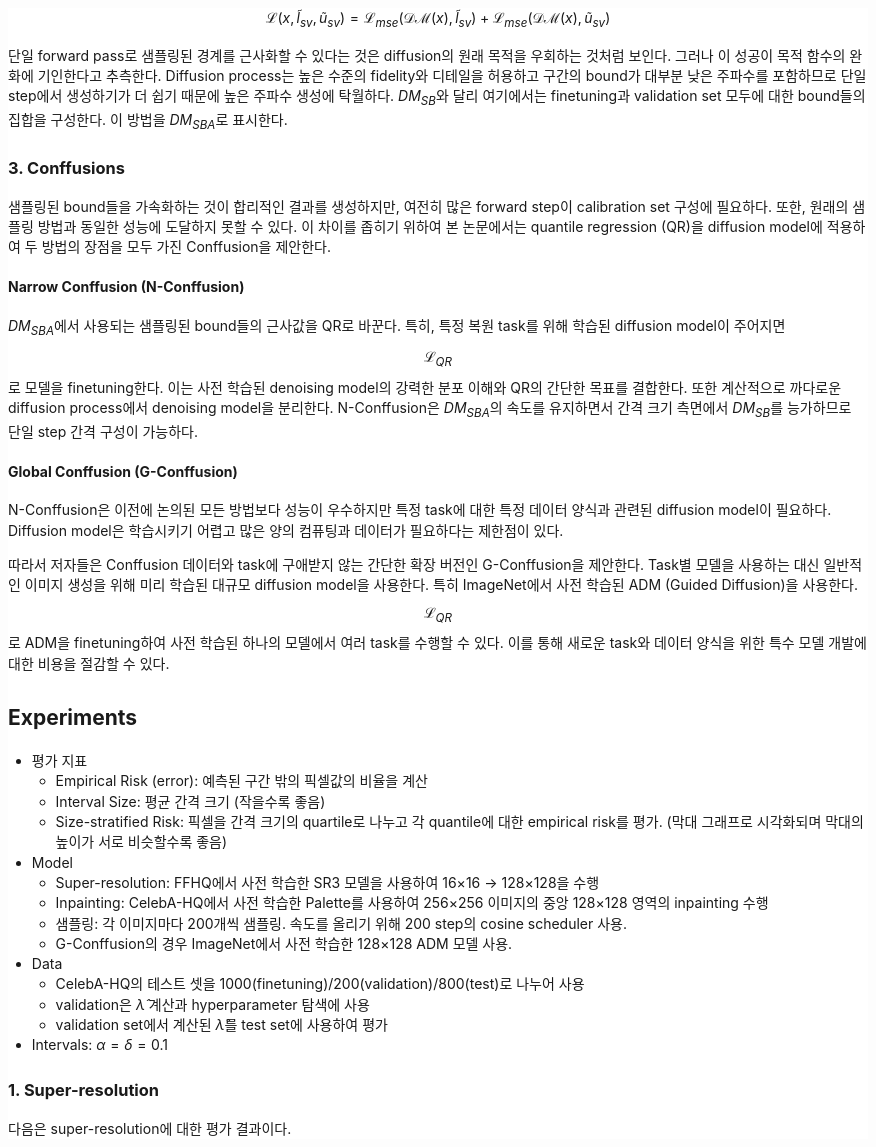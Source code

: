 $$
\begin{equation}
\mathcal{L} (x, \tilde{l}_{sv}, \tilde{u}_{sv}) = \mathcal{L}_{mse} (\mathcal{DM} (x), \tilde{l}_{sv}) + \mathcal{L}_{mse} (\mathcal{DM} (x), \tilde{u}_{sv})
\end{equation}
$$

단일 forward pass로 샘플링된 경계를 근사화할 수 있다는 것은 diffusion의 원래 목적을 우회하는 것처럼 보인다. 그러나 이 성공이 목적 함수의 완화에 기인한다고 추측한다. Diffusion process는 높은 수준의 fidelity와 디테일을 허용하고 구간의 bound가 대부분 낮은 주파수를 포함하므로 단일 step에서 생성하기가 더 쉽기 때문에 높은 주파수 생성에 탁월하다. $DM_{SB}$와 달리 여기에서는 finetuning과 validation set 모두에 대한 bound들의 집합을 구성한다. 이 방법을 $DM_{SBA}$로 표시한다.

### 3. Conffusions
샘플링된 bound들을 가속화하는 것이 합리적인 결과를 생성하지만, 여전히 많은 forward step이 calibration set 구성에 필요하다. 또한, 원래의 샘플링 방법과 동일한 성능에 도달하지 못할 수 있다. 이 차이를 좁히기 위하여 본 논문에서는 quantile regression (QR)을 diffusion model에 적용하여 두 방법의 장점을 모두 가진 Conffusion을 제안한다. 

#### Narrow Conffusion (N-Conffusion)
$DM_{SBA}$에서 사용되는 샘플링된 bound들의 근사값을 QR로 바꾼다. 특히, 특정 복원 task를 위해 학습된 diffusion model이 주어지면 $$\mathcal{L}_{QR}$$로 모델을 finetuning한다. 이는 사전 학습된 denoising model의 강력한 분포 이해와 QR의 간단한 목표를 결합한다. 또한 계산적으로 까다로운 diffusion process에서 denoising model을 분리한다. N-Conffusion은 $DM_{SBA}$의 속도를 유지하면서 간격 크기 측면에서 $DM_{SB}$를 능가하므로 단일 step 간격 구성이 가능하다.

#### Global Conffusion (G-Conffusion)
N-Conffusion은 이전에 논의된 모든 방법보다 성능이 우수하지만 특정 task에 대한 특정 데이터 양식과 관련된 diffusion model이 필요하다. Diffusion model은 학습시키기 어렵고 많은 양의 컴퓨팅과 데이터가 필요하다는 제한점이 있다.

따라서 저자들은 Conffusion 데이터와 task에 구애받지 않는 간단한 확장 버전인 G-Conffusion을 제안한다. Task별 모델을 사용하는 대신 일반적인 이미지 생성을 위해 미리 학습된 대규모 diffusion model을 사용한다. 특히 ImageNet에서 사전 학습된 ADM (Guided Diffusion)을 사용한다. $$\mathcal{L}_{QR}$$로 ADM을 finetuning하여 사전 학습된 하나의 모델에서 여러 task를 수행할 수 있다. 이를 통해 새로운 task와 데이터 양식을 위한 특수 모델 개발에 대한 비용을 절감할 수 있다.

## Experiments
- 평가 지표
  - Empirical Risk (error): 예측된 구간 밖의 픽셀값의 비율을 계산
  - Interval Size: 평균 간격 크기 (작을수록 좋음)
  - Size-stratified Risk: 픽셀을 간격 크기의 quartile로 나누고 각 quantile에 대한 empirical risk를 평가. (막대 그래프로 시각화되며 막대의 높이가 서로 비슷할수록 좋음)
- Model
  - Super-resolution: FFHQ에서 사전 학습한 SR3 모델을 사용하여 16$\times$16 → 128$\times$128을 수행
  - Inpainting: CelebA-HQ에서 사전 학습한 Palette를 사용하여 256$\times$256 이미지의 중앙 128$\times$128 영역의 inpainting 수행
  - 샘플링: 각 이미지마다 200개씩 샘플링. 속도를 올리기 위해 200 step의 cosine scheduler 사용. 
  - G-Conffusion의 경우 ImageNet에서 사전 학습한 128$\times$128 ADM 모델 사용.
- Data
  - CelebA-HQ의 테스트 셋을 1000(finetuning)/200(validation)/800(test)로 나누어 사용
  - validation은 $\hat{\lambda}$ 계산과 hyperparameter 탐색에 사용
  - validation set에서 계산된 $\hat{\lambda}$를 test set에 사용하여 평가
- Intervals: $\alpha = \delta = 0.1$

### 1. Super-resolution
다음은 super-resolution에 대한 평가 결과이다.
